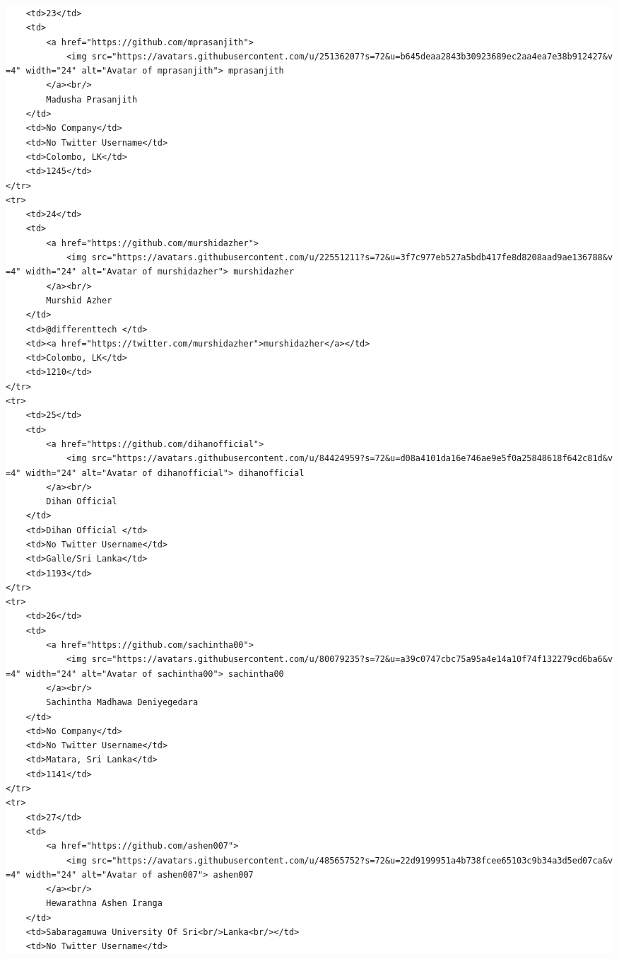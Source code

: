 		<td>23</td>
		<td>
			<a href="https://github.com/mprasanjith">
				<img src="https://avatars.githubusercontent.com/u/25136207?s=72&u=b645deaa2843b30923689ec2aa4ea7e38b912427&v=4" width="24" alt="Avatar of mprasanjith"> mprasanjith
			</a><br/>
			Madusha Prasanjith
		</td>
		<td>No Company</td>
		<td>No Twitter Username</td>
		<td>Colombo, LK</td>
		<td>1245</td>
	</tr>
	<tr>
		<td>24</td>
		<td>
			<a href="https://github.com/murshidazher">
				<img src="https://avatars.githubusercontent.com/u/22551211?s=72&u=3f7c977eb527a5bdb417fe8d8208aad9ae136788&v=4" width="24" alt="Avatar of murshidazher"> murshidazher
			</a><br/>
			Murshid Azher
		</td>
		<td>@differenttech </td>
		<td><a href="https://twitter.com/murshidazher">murshidazher</a></td>
		<td>Colombo, LK</td>
		<td>1210</td>
	</tr>
	<tr>
		<td>25</td>
		<td>
			<a href="https://github.com/dihanofficial">
				<img src="https://avatars.githubusercontent.com/u/84424959?s=72&u=d08a4101da16e746ae9e5f0a25848618f642c81d&v=4" width="24" alt="Avatar of dihanofficial"> dihanofficial
			</a><br/>
			Dihan Official
		</td>
		<td>Dihan Official </td>
		<td>No Twitter Username</td>
		<td>Galle/Sri Lanka</td>
		<td>1193</td>
	</tr>
	<tr>
		<td>26</td>
		<td>
			<a href="https://github.com/sachintha00">
				<img src="https://avatars.githubusercontent.com/u/80079235?s=72&u=a39c0747cbc75a95a4e14a10f74f132279cd6ba6&v=4" width="24" alt="Avatar of sachintha00"> sachintha00
			</a><br/>
			Sachintha Madhawa Deniyegedara
		</td>
		<td>No Company</td>
		<td>No Twitter Username</td>
		<td>Matara, Sri Lanka</td>
		<td>1141</td>
	</tr>
	<tr>
		<td>27</td>
		<td>
			<a href="https://github.com/ashen007">
				<img src="https://avatars.githubusercontent.com/u/48565752?s=72&u=22d9199951a4b738fcee65103c9b34a3d5ed07ca&v=4" width="24" alt="Avatar of ashen007"> ashen007
			</a><br/>
			Hewarathna Ashen Iranga
		</td>
		<td>Sabaragamuwa University Of Sri<br/>Lanka<br/></td>
		<td>No Twitter Username</td>